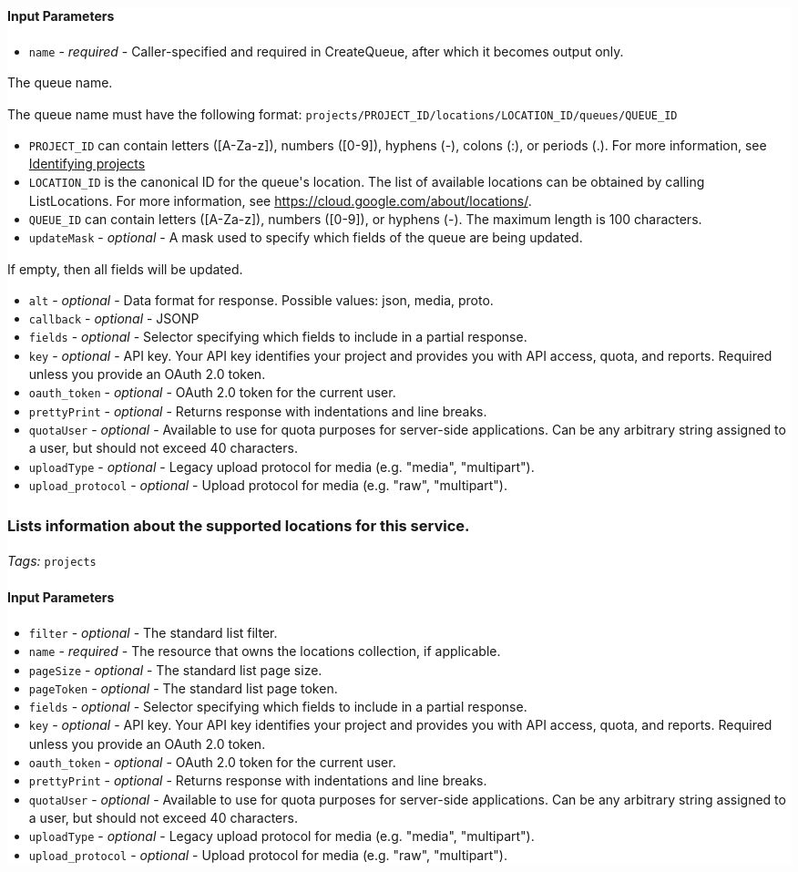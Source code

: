 #### Input Parameters
* `name` - _required_ - Caller-specified and required in CreateQueue,
after which it becomes output only.

The queue name.

The queue name must have the following format:
`projects/PROJECT_ID/locations/LOCATION_ID/queues/QUEUE_ID`

* `PROJECT_ID` can contain letters ([A-Za-z]), numbers ([0-9]),
   hyphens (-), colons (:), or periods (.).
   For more information, see
   [Identifying projects](https://cloud.google.com/resource-manager/docs/creating-managing-projects#identifying_projects)
* `LOCATION_ID` is the canonical ID for the queue's location.
   The list of available locations can be obtained by calling
   ListLocations.
   For more information, see https://cloud.google.com/about/locations/.
* `QUEUE_ID` can contain letters ([A-Za-z]), numbers ([0-9]), or
  hyphens (-). The maximum length is 100 characters.
* `updateMask` - _optional_ - A mask used to specify which fields of the queue are being updated.

If empty, then all fields will be updated.
* `alt` - _optional_ - Data format for response.
    Possible values: json, media, proto.
* `callback` - _optional_ - JSONP
* `fields` - _optional_ - Selector specifying which fields to include in a partial response.
* `key` - _optional_ - API key. Your API key identifies your project and provides you with API access, quota, and reports. Required unless you provide an OAuth 2.0 token.
* `oauth_token` - _optional_ - OAuth 2.0 token for the current user.
* `prettyPrint` - _optional_ - Returns response with indentations and line breaks.
* `quotaUser` - _optional_ - Available to use for quota purposes for server-side applications. Can be any arbitrary string assigned to a user, but should not exceed 40 characters.
* `uploadType` - _optional_ - Legacy upload protocol for media (e.g. "media", "multipart").
* `upload_protocol` - _optional_ - Upload protocol for media (e.g. "raw", "multipart").

### Lists information about the supported locations for this service.

*Tags:* `projects`

#### Input Parameters
* `filter` - _optional_ - The standard list filter.
* `name` - _required_ - The resource that owns the locations collection, if applicable.
* `pageSize` - _optional_ - The standard list page size.
* `pageToken` - _optional_ - The standard list page token.
* `fields` - _optional_ - Selector specifying which fields to include in a partial response.
* `key` - _optional_ - API key. Your API key identifies your project and provides you with API access, quota, and reports. Required unless you provide an OAuth 2.0 token.
* `oauth_token` - _optional_ - OAuth 2.0 token for the current user.
* `prettyPrint` - _optional_ - Returns response with indentations and line breaks.
* `quotaUser` - _optional_ - Available to use for quota purposes for server-side applications. Can be any arbitrary string assigned to a user, but should not exceed 40 characters.
* `uploadType` - _optional_ - Legacy upload protocol for media (e.g. "media", "multipart").
* `upload_protocol` - _optional_ - Upload protocol for media (e.g. "raw", "multipart").
